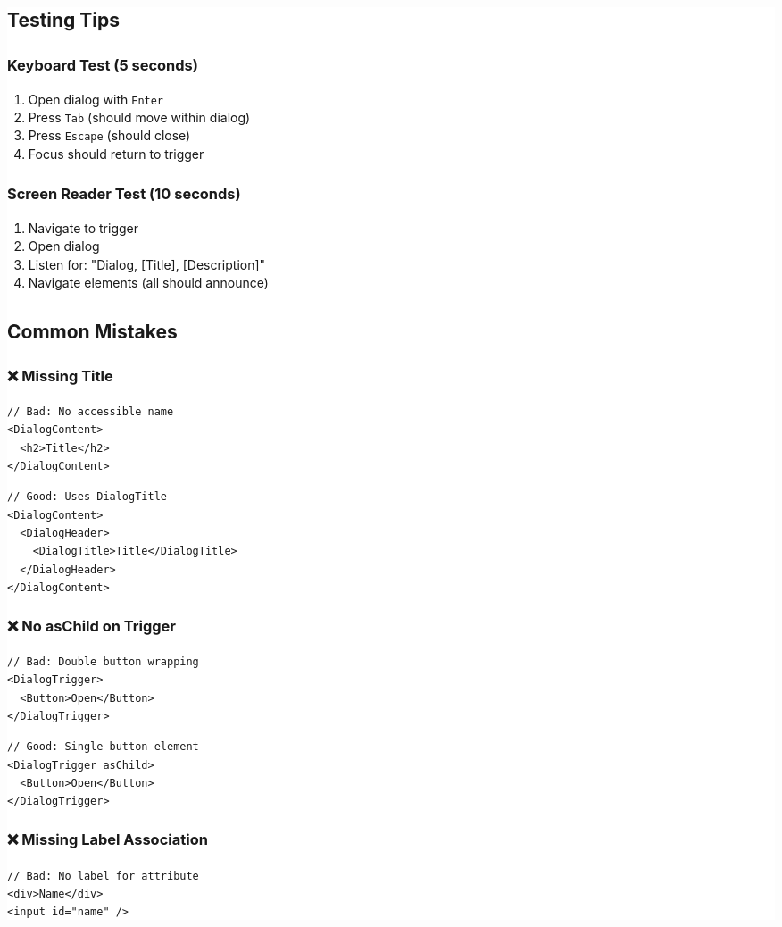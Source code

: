 ## Testing Tips

### Keyboard Test (5 seconds)
1. Open dialog with `Enter`
2. Press `Tab` (should move within dialog)
3. Press `Escape` (should close)
4. Focus should return to trigger

### Screen Reader Test (10 seconds)
1. Navigate to trigger
2. Open dialog
3. Listen for: "Dialog, [Title], [Description]"
4. Navigate elements (all should announce)

## Common Mistakes

### ❌ Missing Title
```tsx
// Bad: No accessible name
<DialogContent>
  <h2>Title</h2>
</DialogContent>
```

```tsx
// Good: Uses DialogTitle
<DialogContent>
  <DialogHeader>
    <DialogTitle>Title</DialogTitle>
  </DialogHeader>
</DialogContent>
```

### ❌ No asChild on Trigger
```tsx
// Bad: Double button wrapping
<DialogTrigger>
  <Button>Open</Button>
</DialogTrigger>
```

```tsx
// Good: Single button element
<DialogTrigger asChild>
  <Button>Open</Button>
</DialogTrigger>
```

### ❌ Missing Label Association
```tsx
// Bad: No label for attribute
<div>Name</div>
<input id="name" />
```
